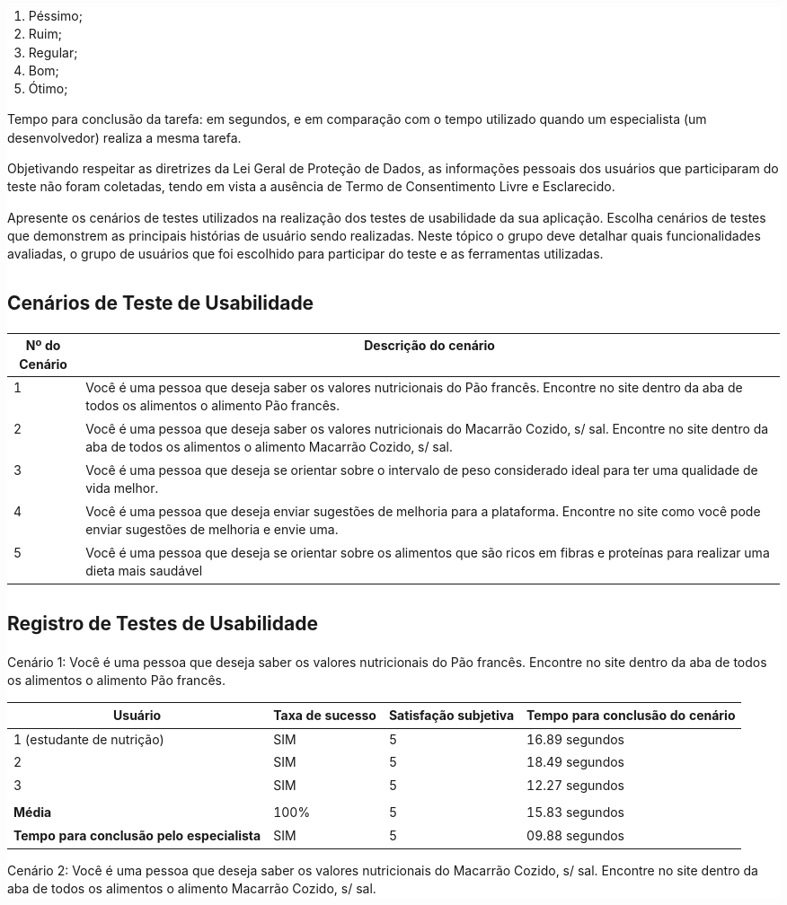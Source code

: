 1. Péssimo;
2. Ruim;
3. Regular;
4. Bom;
5. Ótimo;

Tempo para conclusão da tarefa: em segundos, e em comparação com o tempo utilizado quando um especialista (um desenvolvedor) realiza a mesma tarefa.

Objetivando respeitar as diretrizes da Lei Geral de Proteção de Dados, as informações pessoais dos usuários que participaram do teste não foram coletadas, tendo em vista a ausência de Termo de Consentimento Livre e Esclarecido.

Apresente os cenários de testes utilizados na realização dos testes de usabilidade da sua aplicação. Escolha cenários de testes que demonstrem as principais histórias de usuário sendo realizadas. Neste tópico o grupo deve detalhar quais funcionalidades avaliadas, o grupo de usuários que foi escolhido para participar do teste e as ferramentas utilizadas.

## Cenários de Teste de Usabilidade

| Nº do Cenário | Descrição do cenário                                                                                                                                                            |
| ------------- | ------------------------------------------------------------------------------------------------------------------------------------------------------------------------------- |
| 1             | Você é uma pessoa que deseja saber os valores nutricionais do Pão francês. Encontre no site dentro da aba de todos os alimentos o alimento Pão francês.                         |
| 2             | Você é uma pessoa que deseja saber os valores nutricionais do Macarrão Cozido, s/ sal. Encontre no site dentro da aba de todos os alimentos o alimento Macarrão Cozido, s/ sal. |
| 3             | Você é uma pessoa que deseja se orientar sobre o intervalo de peso considerado ideal para ter uma qualidade de vida melhor.                                                     |
| 4             | Você é uma pessoa que deseja enviar sugestões de melhoria para a plataforma. Encontre no site como você pode enviar sugestões de melhoria e envie uma.                          |
| 5             | Você é uma pessoa que deseja se orientar sobre os alimentos que são ricos em fibras e proteínas para realizar uma dieta mais saudável                                           |


## Registro de Testes de Usabilidade

Cenário 1: Você é uma pessoa que deseja saber os valores nutricionais do Pão francês. Encontre no site dentro da aba de todos os alimentos o alimento Pão francês.

| Usuário                                    | Taxa de sucesso | Satisfação subjetiva | Tempo para conclusão do cenário |
| ------------------------------------------ | --------------- | -------------------- | ------------------------------- |
| 1 (estudante de nutrição)                  | SIM             | 5                    | 16.89 segundos                  |
| 2                                          | SIM             | 5                    | 18.49 segundos                  |
| 3                                          | SIM             | 5                    | 12.27 segundos                  |
|                                            |                 |                      |                                 |
| **Média**                                  | 100%            | 5                    | 15.83 segundos                  |
| **Tempo para conclusão pelo especialista** | SIM             | 5                    | 09.88 segundos                  |

Cenário 2: Você é uma pessoa que deseja saber os valores nutricionais do Macarrão Cozido, s/ sal. Encontre no site dentro da aba de todos os alimentos o alimento Macarrão Cozido, s/ sal.
